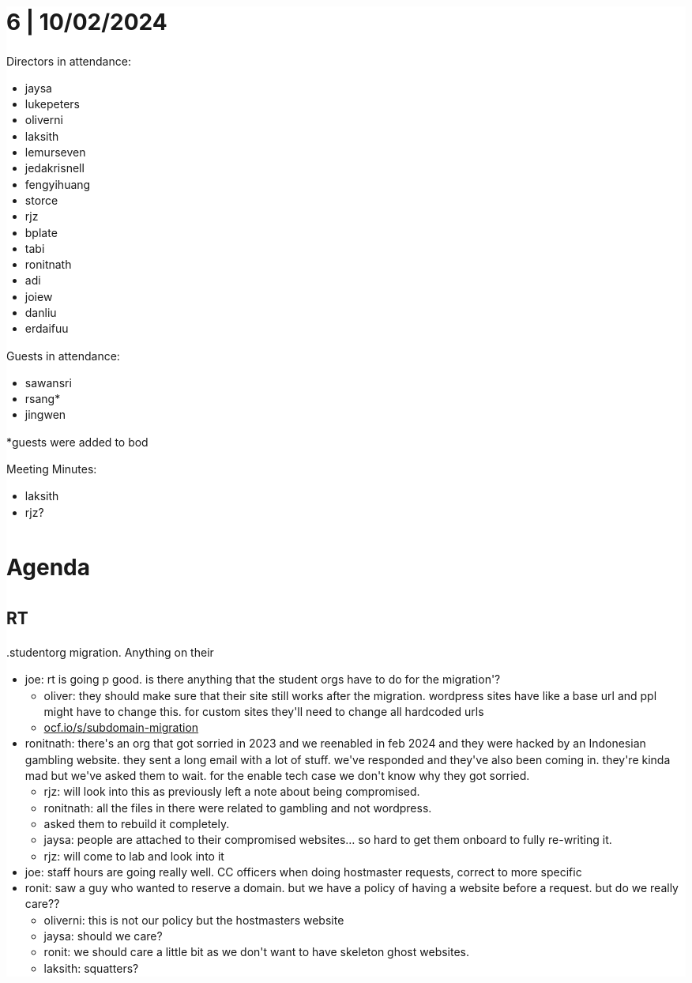 # 6 | 10/02/2024

Directors in attendance:

* jaysa
* lukepeters
* oliverni
* laksith
* lemurseven
* jedakrisnell
* fengyihuang
* storce
* rjz
* bplate
* tabi
* ronitnath
* adi
* joiew
* danliu
* erdaifuu


Guests in attendance:

* sawansri
* rsang\*
* jingwen


\*guests were added to bod

Meeting Minutes:

* laksith
* rjz?

# Agenda

## RT

.studentorg migration. Anything on their

* joe: rt is going p good. is there anything that the student orgs have to do for the migration'?
  * oliver: they should make sure that their site still works after the migration. wordpress sites have like a base url and ppl might have to change this. for custom sites they'll need to change all hardcoded urls
  * [ocf.io/s/subdomain-migration](https://ocf.io/s/subdomain-migration)
* ronitnath: there's an org that got sorried in 2023 and we reenabled in feb 2024 and they were hacked by an Indonesian gambling website. they sent a long email with a lot of stuff. we've responded and they've also been coming in. they're kinda mad but we've asked them to wait. for the enable tech case we don't know why they got sorried.
  * rjz: will look into this as previously left a note about being compromised.
  * ronitnath: all the files in there were related to gambling and not wordpress.
  * asked them to rebuild it completely.
  * jaysa: people are attached to their compromised websites… so hard to get them onboard to fully re-writing it.
  * rjz: will come to lab and look into it
* joe: staff hours are going really well. CC officers when doing hostmaster requests, correct to more specific
* ronit: saw a guy who wanted to reserve a domain. but we have a policy of having a website before a request. but do we really care??
  * oliverni: this is not our policy but the hostmasters website
  * jaysa: should we care?
  * ronit: we should care a little bit as we don't want to have skeleton ghost websites.
  * laksith: squatters?